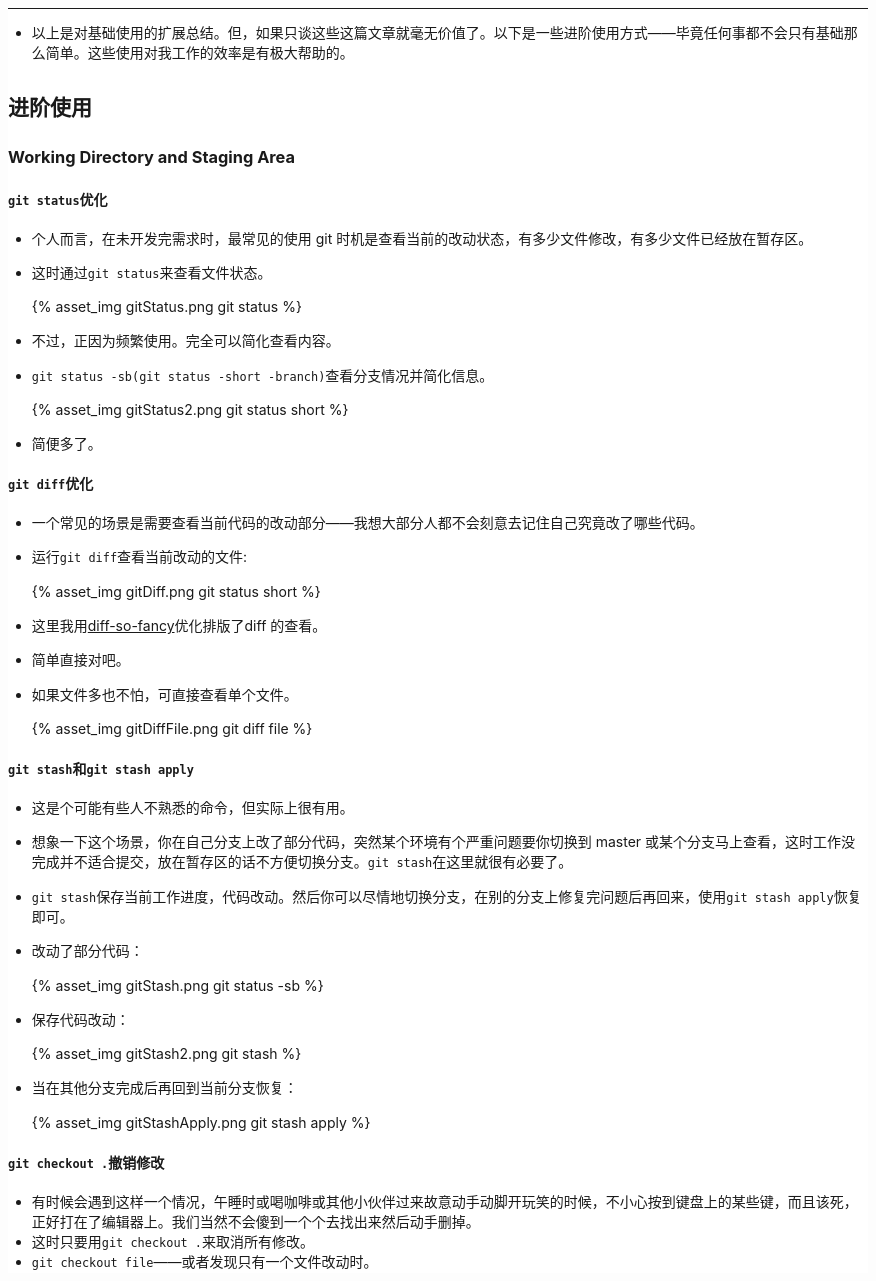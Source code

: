
<hr/>

* 以上是对基础使用的扩展总结。但，如果只谈这些这篇文章就毫无价值了。以下是一些进阶使用方式——毕竟任何事都不会只有基础那么简单。这些使用对我工作的效率是有极大帮助的。

## 进阶使用

### Working Directory and Staging Area

#### `git status`优化

* 个人而言，在未开发完需求时，最常见的使用 git 时机是查看当前的改动状态，有多少文件修改，有多少文件已经放在暂存区。
* 这时通过`git status`来查看文件状态。

  {% asset_img gitStatus.png git status %}
 
* 不过，正因为频繁使用。完全可以简化查看内容。
* `git status -sb(git status -short -branch)`查看分支情况并简化信息。

  {% asset_img gitStatus2.png git status short %}

* 简便多了。


#### `git diff`优化

* 一个常见的场景是需要查看当前代码的改动部分——我想大部分人都不会刻意去记住自己究竟改了哪些代码。
* 运行`git diff`查看当前改动的文件:

  {% asset_img gitDiff.png git status short %}

* 这里我用[diff-so-fancy](https://github.com/so-fancy/diff-so-fancy)优化排版了diff 的查看。
* 简单直接对吧。
* 如果文件多也不怕，可直接查看单个文件。

  {% asset_img gitDiffFile.png git diff file %}

#### `git stash`和`git stash apply`

* 这是个可能有些人不熟悉的命令，但实际上很有用。
* 想象一下这个场景，你在自己分支上改了部分代码，突然某个环境有个严重问题要你切换到 master 或某个分支马上查看，这时工作没完成并不适合提交，放在暂存区的话不方便切换分支。`git stash`在这里就很有必要了。
* `git stash`保存当前工作进度，代码改动。然后你可以尽情地切换分支，在别的分支上修复完问题后再回来，使用`git stash apply`恢复即可。
* 改动了部分代码：

  {% asset_img gitStash.png git status -sb %}

* 保存代码改动：

  {% asset_img gitStash2.png git stash %}

* 当在其他分支完成后再回到当前分支恢复：

  {% asset_img gitStashApply.png git stash apply %}

#### `git checkout .`撤销修改

* 有时候会遇到这样一个情况，午睡时或喝咖啡或其他小伙伴过来故意动手动脚开玩笑的时候，不小心按到键盘上的某些键，而且该死，正好打在了编辑器上。我们当然不会傻到一个个去找出来然后动手删掉。
* 这时只要用`git checkout .`来取消所有修改。
* `git checkout file`——或者发现只有一个文件改动时。

